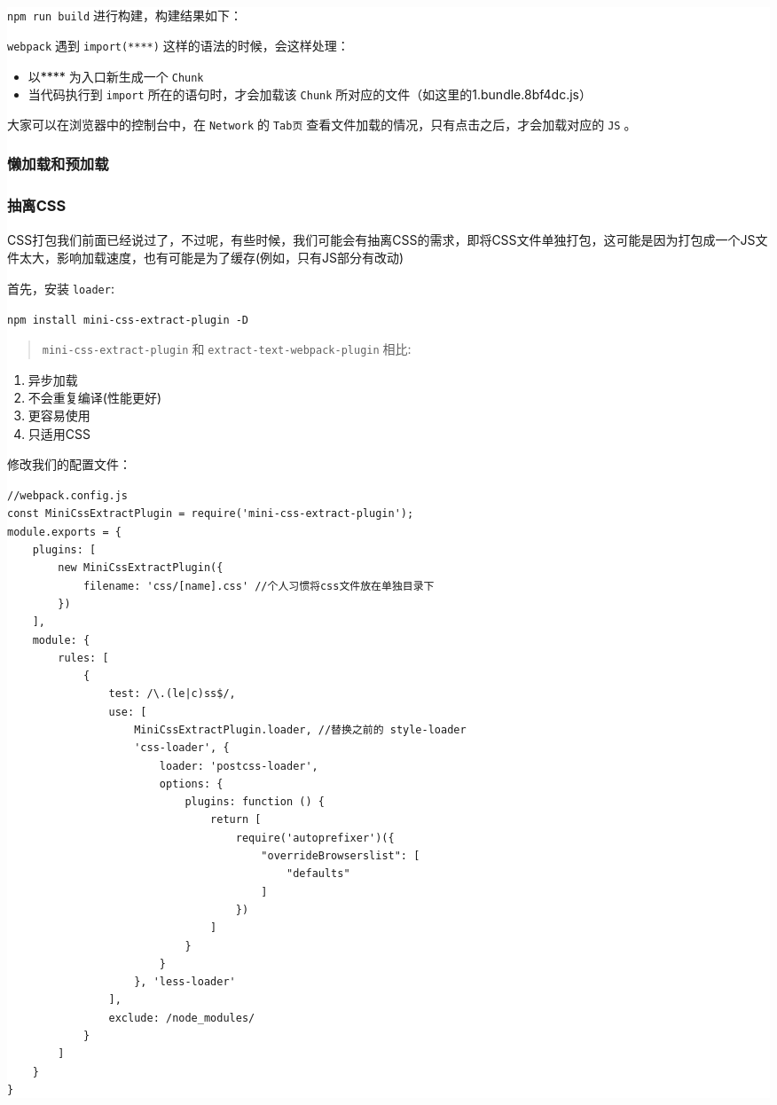 `npm run build` 进行构建，构建结果如下： 

`webpack` 遇到 `import(****)` 这样的语法的时候，会这样处理：

- 以**** 为入口新生成一个 `Chunk`
- 当代码执行到 `import` 所在的语句时，才会加载该 `Chunk` 所对应的文件（如这里的1.bundle.8bf4dc.js）

大家可以在浏览器中的控制台中，在 `Network` 的 `Tab页` 查看文件加载的情况，只有点击之后，才会加载对应的 `JS` 。 

### 懒加载和预加载



###  抽离CSS

CSS打包我们前面已经说过了，不过呢，有些时候，我们可能会有抽离CSS的需求，即将CSS文件单独打包，这可能是因为打包成一个JS文件太大，影响加载速度，也有可能是为了缓存(例如，只有JS部分有改动)  

首先，安装 `loader`:

```
npm install mini-css-extract-plugin -D 
```

> `mini-css-extract-plugin` 和 `extract-text-webpack-plugin` 相比:

1. 异步加载
2. 不会重复编译(性能更好)
3. 更容易使用
4. 只适用CSS

修改我们的配置文件：

```
//webpack.config.js
const MiniCssExtractPlugin = require('mini-css-extract-plugin');
module.exports = {
    plugins: [
        new MiniCssExtractPlugin({
            filename: 'css/[name].css' //个人习惯将css文件放在单独目录下
        })
    ],
    module: {
        rules: [
            {
                test: /\.(le|c)ss$/,
                use: [
                    MiniCssExtractPlugin.loader, //替换之前的 style-loader
                    'css-loader', {
                        loader: 'postcss-loader',
                        options: {
                            plugins: function () {
                                return [
                                    require('autoprefixer')({
                                        "overrideBrowserslist": [
                                            "defaults"
                                        ]
                                    })
                                ]
                            }
                        }
                    }, 'less-loader'
                ],
                exclude: /node_modules/
            }
        ]
    }
} 
```
